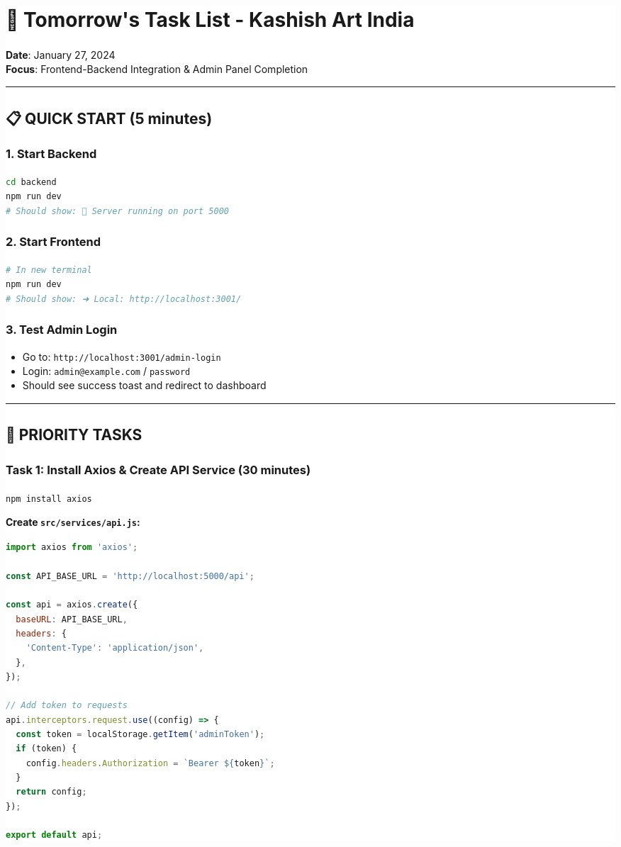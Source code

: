 # 🚀 Tomorrow's Task List - Kashish Art India

**Date**: January 27, 2024  
**Focus**: Frontend-Backend Integration & Admin Panel Completion  

---

## 📋 QUICK START (5 minutes)

### 1. **Start Backend**
```bash
cd backend
npm run dev
# Should show: 🚀 Server running on port 5000
```

### 2. **Start Frontend**
```bash
# In new terminal
npm run dev
# Should show: ➜ Local: http://localhost:3001/
```

### 3. **Test Admin Login**
- Go to: `http://localhost:3001/admin-login`
- Login: `admin@example.com` / `password`
- Should see success toast and redirect to dashboard

---

## 🎯 PRIORITY TASKS

### **Task 1: Install Axios & Create API Service (30 minutes)**
```bash
npm install axios
```

**Create `src/services/api.js`:**
```javascript
import axios from 'axios';

const API_BASE_URL = 'http://localhost:5000/api';

const api = axios.create({
  baseURL: API_BASE_URL,
  headers: {
    'Content-Type': 'application/json',
  },
});

// Add token to requests
api.interceptors.request.use((config) => {
  const token = localStorage.getItem('adminToken');
  if (token) {
    config.headers.Authorization = `Bearer ${token}`;
  }
  return config;
});

export default api;
```
